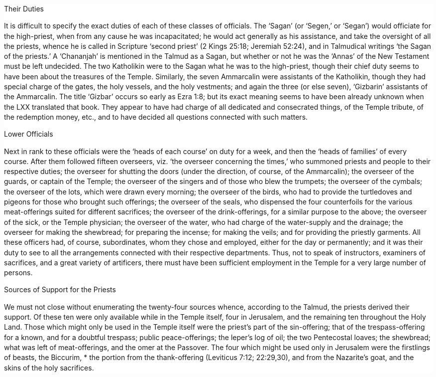 Their Duties

It is difficult to specify the exact duties of each of these classes of
officials. The ‘Sagan’ (or ‘Segen,’ or ‘Segan’) would officiate for the
high-priest, when from any cause he was incapacitated; he would act
generally as his assistance, and take the oversight of all the priests,
whence he is called in Scripture ‘second priest’ (2 Kings 25:18;
Jeremiah 52:24), and in Talmudical writings ‘the Sagan of the priests.’
A ‘Chananjah’ is mentioned in the Talmud as a Sagan, but whether or not
he was the ‘Annas’ of the New Testament must be left undecided. The two
Katholikin were to the Sagan what he was to the high-priest, though
their chief duty seems to have been about the treasures of the Temple.
Similarly, the seven Ammarcalin were assistants of the Katholikin,
though they had special charge of the gates, the holy vessels, and the
holy vestments; and again the three (or else seven), ‘Gizbarin’
assistants of the Ammarcalin. The title ‘Gizbar’ occurs so early as Ezra
1:8; but its exact meaning seems to have been already unknown when the
LXX translated that book. They appear to have had charge of all
dedicated and consecrated things, of the Temple tribute, of the
redemption money, etc., and to have decided all questions connected with
such matters.

Lower Officials

Next in rank to these officials were the ‘heads of each course’ on duty
for a week, and then the ‘heads of families’ of every course. After them
followed fifteen overseers, viz. ‘the overseer concerning the times,’
who summoned priests and people to their respective duties; the overseer
for shutting the doors (under the direction, of course, of the
Ammarcalin); the overseer of the guards, or captain of the Temple; the
overseer of the singers and of those who blew the trumpets; the overseer
of the cymbals; the overseer of the lots, which were drawn every
morning; the overseer of the birds, who had to provide the turtledoves
and pigeons for those who brought such offerings; the overseer of the
seals, who dispensed the four counterfoils for the various
meat-offerings suited for different sacrifices; the overseer of the
drink-offerings, for a similar purpose to the above; the overseer of the
sick, or the Temple physician; the overseer of the water, who had charge
of the water-supply and the drainage; the overseer for making the
shewbread; for preparing the incense; for making the veils; and for
providing the priestly garments. All these officers had, of course,
subordinates, whom they chose and employed, either for the day or
permanently; and it was their duty to see to all the arrangements
connected with their respective departments. Thus, not to speak of
instructors, examiners of sacrifices, and a great variety of artificers,
there must have been sufficient employment in the Temple for a very
large number of persons.

Sources of Support for the Priests

We must not close without enumerating the twenty-four sources whence,
according to the Talmud, the priests derived their support. Of these ten
were only available while in the Temple itself, four in Jerusalem, and
the remaining ten throughout the Holy Land. Those which might only be
used in the Temple itself were the priest’s part of the sin-offering;
that of the trespass-offering for a known, and for a doubtful trespass;
public peace-offerings; the leper’s log of oil; the two Pentecostal
loaves; the shewbread; what was left of meat-offerings, and the omer at
the Passover. The four which might be used only in Jerusalem were the
firstlings of beasts, the Biccurim, \* the portion from the
thank-offering (Leviticus 7:12; 22:29,30), and from the Nazarite’s goat,
and the skins of the holy sacrifices.
